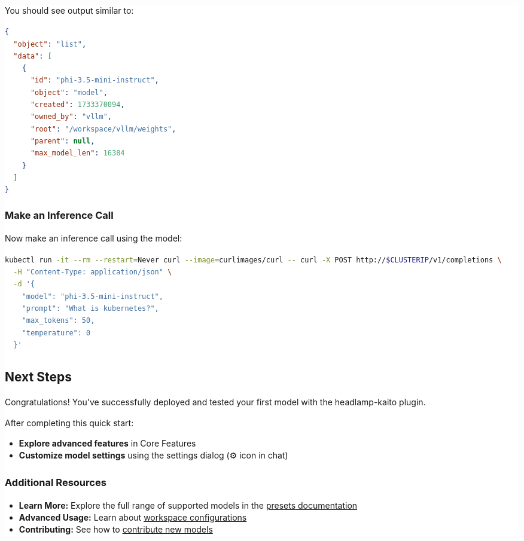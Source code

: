 You should see output similar to:

```json
{
  "object": "list",
  "data": [
    {
      "id": "phi-3.5-mini-instruct",
      "object": "model",
      "created": 1733370094,
      "owned_by": "vllm",
      "root": "/workspace/vllm/weights",
      "parent": null,
      "max_model_len": 16384
    }
  ]
}
```

### Make an Inference Call

Now make an inference call using the model:

```bash
kubectl run -it --rm --restart=Never curl --image=curlimages/curl -- curl -X POST http://$CLUSTERIP/v1/completions \
  -H "Content-Type: application/json" \
  -d '{
    "model": "phi-3.5-mini-instruct",
    "prompt": "What is kubernetes?",
    "max_tokens": 50,
    "temperature": 0
  }'
```

## Next Steps

Congratulations! You've successfully deployed and tested your first model with the headlamp-kaito plugin.

After completing this quick start:

- **Explore advanced features** in Core Features
- **Customize model settings** using the settings dialog (⚙️ icon in chat)

### Additional Resources

- **Learn More:** Explore the full range of supported models in the [presets documentation](https://github.com/kaito-project/kaito/tree/main/presets)
- **Advanced Usage:** Learn about [workspace configurations](https://github.com/kaito-project/kaito/blob/main/api/v1alpha1/workspace_types.go)
- **Contributing:** See how to [contribute new models](https://github.com/kaito-project/kaito/blob/main/docs/How-to-add-new-models.md)
